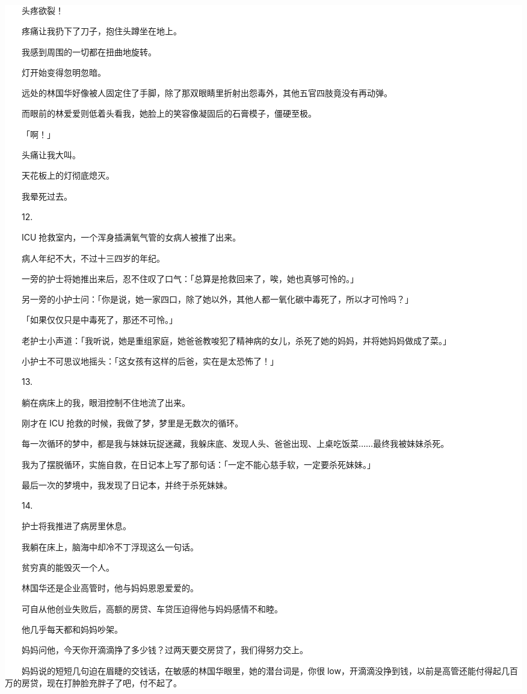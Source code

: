 &emsp;&emsp;头疼欲裂！  
  
&emsp;&emsp;疼痛让我扔下了刀子，抱住头蹲坐在地上。  
  
&emsp;&emsp;我感到周围的一切都在扭曲地旋转。  
  
&emsp;&emsp;灯开始变得忽明忽暗。  
  
&emsp;&emsp;远处的林国华好像被人固定住了手脚，除了那双眼睛里折射出怨毒外，其他五官四肢竟没有再动弹。  
  
&emsp;&emsp;而眼前的林爱爱则低着头看我，她脸上的笑容像凝固后的石膏模子，僵硬至极。  
  
&emsp;&emsp;「啊！」  
  
&emsp;&emsp;头痛让我大叫。  
  
&emsp;&emsp;天花板上的灯彻底熄灭。  
  
&emsp;&emsp;我晕死过去。  
  
&emsp;&emsp;12.  
  
&emsp;&emsp;ICU 抢救室内，一个浑身插满氧气管的女病人被推了出来。  
  
&emsp;&emsp;病人年纪不大，不过十三四岁的年纪。  
  
&emsp;&emsp;一旁的护士将她推出来后，忍不住叹了口气：「总算是抢救回来了，唉，她也真够可怜的。」  
  
&emsp;&emsp;另一旁的小护士问：「你是说，她一家四口，除了她以外，其他人都一氧化碳中毒死了，所以才可怜吗？」  
  
&emsp;&emsp;「如果仅仅只是中毒死了，那还不可怜。」  
  
&emsp;&emsp;老护士小声道：「我听说，她是重组家庭，她爸爸教唆犯了精神病的女儿，杀死了她的妈妈，并将她妈妈做成了菜。」  
  
&emsp;&emsp;小护士不可思议地摇头：「这女孩有这样的后爸，实在是太恐怖了！」  
  
&emsp;&emsp;13.  
  
&emsp;&emsp;躺在病床上的我，眼泪控制不住地流了出来。  
  
&emsp;&emsp;刚才在 ICU 抢救的时候，我做了梦，梦里是无数次的循环。  
  
&emsp;&emsp;每一次循环的梦中，都是我与妹妹玩捉迷藏，我躲床底、发现人头、爸爸出现、上桌吃饭菜……最终我被妹妹杀死。  
  
&emsp;&emsp;我为了摆脱循环，实施自救，在日记本上写了那句话：「一定不能心慈手软，一定要杀死妹妹。」  
  
&emsp;&emsp;最后一次的梦境中，我发现了日记本，并终于杀死妹妹。  
  
&emsp;&emsp;14.  
  
&emsp;&emsp;护士将我推进了病房里休息。  
  
&emsp;&emsp;我躺在床上，脑海中却冷不丁浮现这么一句话。  
  
&emsp;&emsp;贫穷真的能毁灭一个人。  
  
&emsp;&emsp;林国华还是企业高管时，他与妈妈恩恩爱爱的。  
  
&emsp;&emsp;可自从他创业失败后，高额的房贷、车贷压迫得他与妈妈感情不和睦。  
  
&emsp;&emsp;他几乎每天都和妈妈吵架。  
  
&emsp;&emsp;妈妈问他，今天你开滴滴挣了多少钱？过两天要交房贷了，我们得努力交上。  
  
&emsp;&emsp;妈妈说的短短几句迫在眉睫的交钱话，在敏感的林国华眼里，她的潜台词是，你很 low，开滴滴没挣到钱，以前是高管还能付得起几百万的房贷，现在打肿脸充胖子了吧，付不起了。  
  